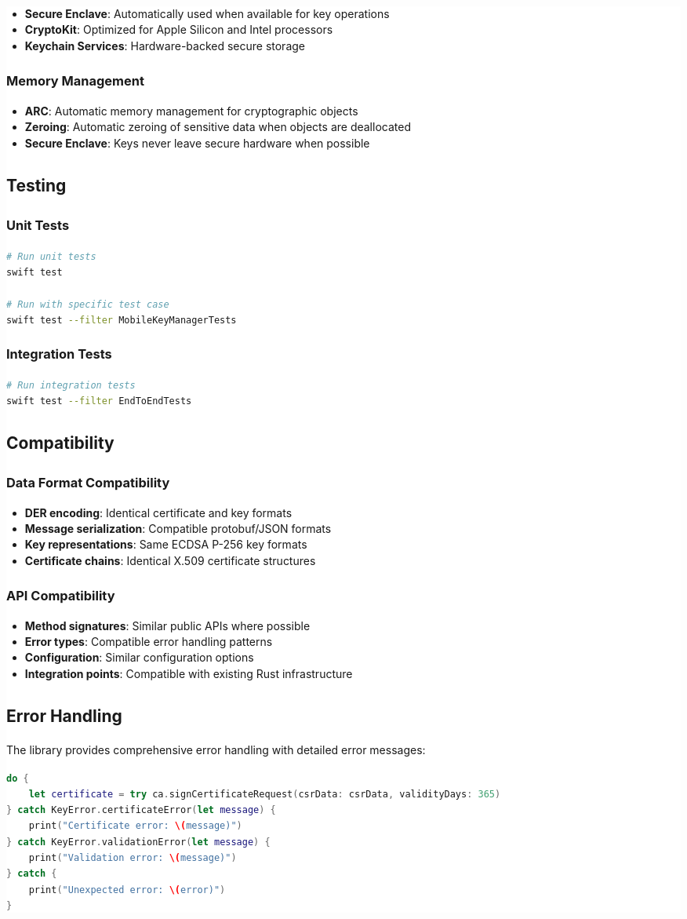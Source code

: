 - **Secure Enclave**: Automatically used when available for key operations
- **CryptoKit**: Optimized for Apple Silicon and Intel processors
- **Keychain Services**: Hardware-backed secure storage

### Memory Management

- **ARC**: Automatic memory management for cryptographic objects
- **Zeroing**: Automatic zeroing of sensitive data when objects are deallocated
- **Secure Enclave**: Keys never leave secure hardware when possible

## Testing

### Unit Tests

```bash
# Run unit tests
swift test

# Run with specific test case
swift test --filter MobileKeyManagerTests
```

### Integration Tests

```bash
# Run integration tests
swift test --filter EndToEndTests
```

## Compatibility

### Data Format Compatibility

- **DER encoding**: Identical certificate and key formats
- **Message serialization**: Compatible protobuf/JSON formats
- **Key representations**: Same ECDSA P-256 key formats
- **Certificate chains**: Identical X.509 certificate structures

### API Compatibility

- **Method signatures**: Similar public APIs where possible
- **Error types**: Compatible error handling patterns
- **Configuration**: Similar configuration options
- **Integration points**: Compatible with existing Rust infrastructure

## Error Handling

The library provides comprehensive error handling with detailed error messages:

```swift
do {
    let certificate = try ca.signCertificateRequest(csrData: csrData, validityDays: 365)
} catch KeyError.certificateError(let message) {
    print("Certificate error: \(message)")
} catch KeyError.validationError(let message) {
    print("Validation error: \(message)")
} catch {
    print("Unexpected error: \(error)")
}
```
